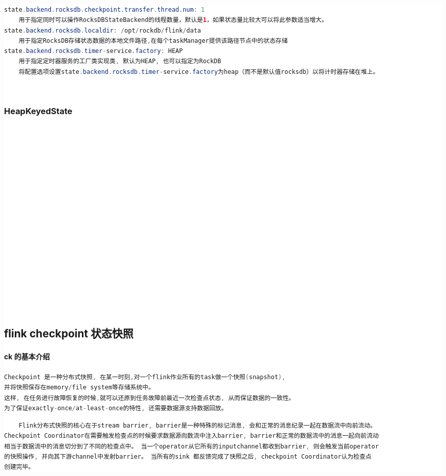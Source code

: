 ```java
state.backend.rocksdb.checkpoint.transfer.thread.num: 1
    用于指定同时可以操作RocksDBStateBackend的线程数量，默认是1，如果状态量比较大可以将此参数适当增大。
state.backend.rocksdb.localdir: /opt/rockdb/flink/data
    用于指定RocksDB存储状态数据的本地文件路径,在每个taskManager提供该路径节点中的状态存储
state.backend.rocksdb.timer-service.factory: HEAP
    用于指定定时器服务的工厂类实现类, 默认为HEAP, 也可以指定为RockDB
    将配置选项设置state.backend.rocksdb.timer-service.factory为heap（而不是默认值rocksdb）以将计时器存储在堆上。

```

​

### HeapKeyedState

​

​

​

​

​

​

​

​

​

​

​

## flink checkpoint 状态快照

#### ck 的基本介绍

```java
Checkpoint 是一种分布式快照, 在某一时刻,对一个flink作业所有的task做一个快照(snapshot),
并将快照保存在memory/file system等存储系统中。
这样, 在任务进行故障恢复的时候,就可以还原到任务故障前最近一次检查点状态, 从而保证数据的一致性。
为了保证exactly-once/at-least-once的特性, 还需要数据源支持数据回放。


```

```java
	Flink分布式快照的核心在于stream barrier, barrier是一种特殊的标记消息, 会和正常的消息纪录一起在数据流中向前流动。
Checkpoint Coordinator在需要触发检查点的时候要求数据源向数流中注入barrier, barrier和正常的数据流中的消息一起向前流动
相当于数据流中的消息切分到了不同的检查点中。 当一个operator从它所有的inputchannel都收到barrier, 则会触发当前operator
的快照操作, 并向其下游channel中发射barrier。 当所有的sink 都反馈完成了快照之后, checkpoint Coordinator认为检查点
创建完毕。
```

